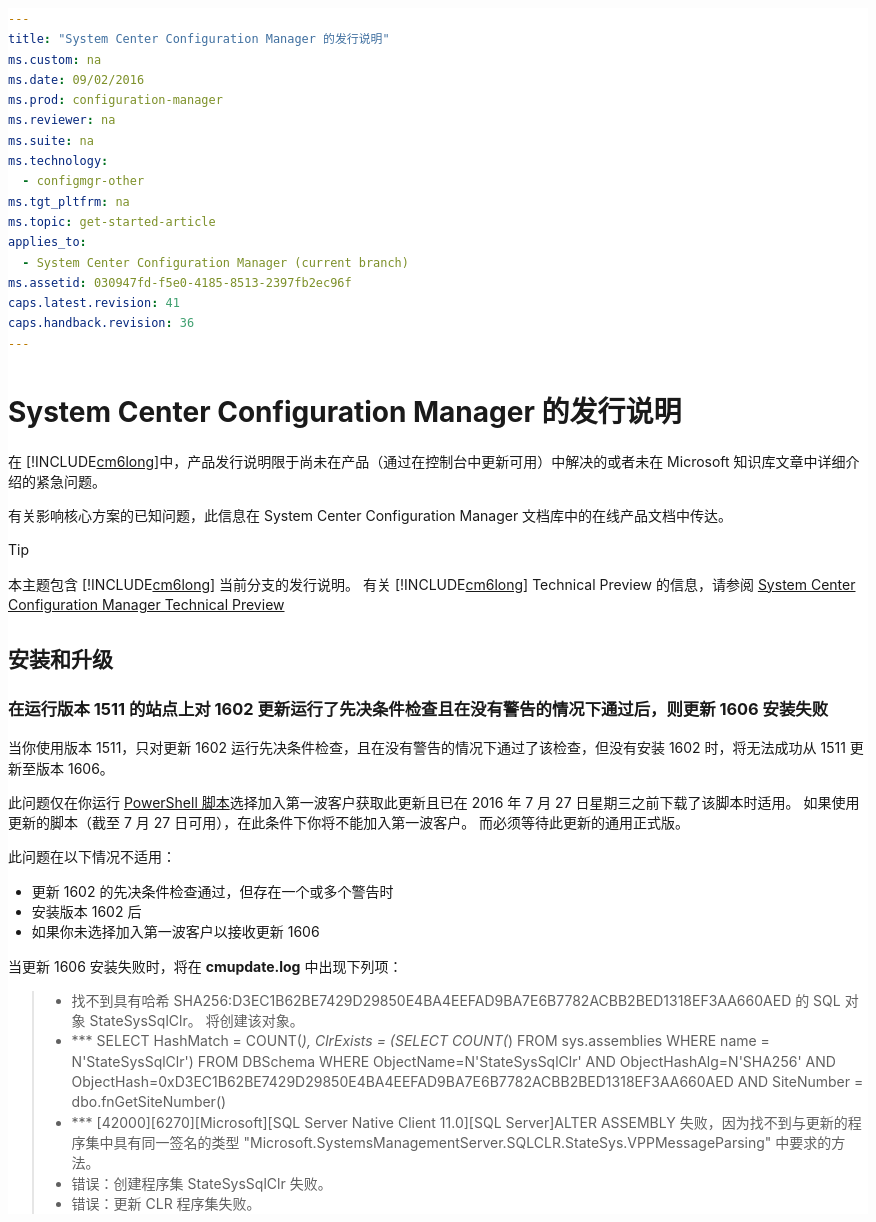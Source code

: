 ```yaml
---
title: "System Center Configuration Manager 的发行说明"
ms.custom: na
ms.date: 09/02/2016
ms.prod: configuration-manager
ms.reviewer: na
ms.suite: na
ms.technology: 
  - configmgr-other
ms.tgt_pltfrm: na
ms.topic: get-started-article
applies_to: 
  - System Center Configuration Manager (current branch)
ms.assetid: 030947fd-f5e0-4185-8513-2397fb2ec96f
caps.latest.revision: 41
caps.handback.revision: 36
---
```

# System Center Configuration Manager 的发行说明
在 [!INCLUDE[cm6long](../LocTest/includes/cm6long_md.md)]中，产品发行说明限于尚未在产品（通过在控制台中更新可用）中解决的或者未在 Microsoft 知识库文章中详细介绍的紧急问题。  
  
 有关影响核心方案的已知问题，此信息在 System Center Configuration Manager 文档库中的在线产品文档中传达。  
  
> [!TIP]  
>  本主题包含 [!INCLUDE[cm6long](../LocTest/includes/cm6long_md.md)] 当前分支的发行说明。 有关 [!INCLUDE[cm6long](../LocTest/includes/cm6long_md.md)] Technical Preview 的信息，请参阅 [System Center Configuration Manager Technical Preview](../LocTest/Technical-Preview-for-System-Center-Configuration-Manager.md)  
  
## 安装和升级  

### <a name="bkmk_1606install"></a> 在运行版本 1511 的站点上对 1602 更新运行了先决条件检查且在没有警告的情况下通过后，则更新 1606 安装失败
当你使用版本 1511，只对更新 1602 运行先决条件检查，且在没有警告的情况下通过了该检查，但没有安装 1602 时，将无法成功从 1511 更新至版本 1606。 

此问题仅在你运行 [PowerShell 脚本](https://gallery.technet.microsoft.com/ConfigMgr-1606-Enable-043a8c50)选择加入第一波客户获取此更新且已在 2016 年 7 月 27 日星期三之前下载了该脚本时适用。 如果使用更新的脚本（截至 7 月 27 日可用），在此条件下你将不能加入第一波客户。 而必须等待此更新的通用正式版。 

此问题在以下情况不适用：
 -  更新 1602 的先决条件检查通过，但存在一个或多个警告时
 - 安装版本 1602 后
 - 如果你未选择加入第一波客户以接收更新 1606
 
 当更新 1606 安装失败时，将在 **cmupdate.log** 中出现下列项： 
> - 找不到具有哈希 SHA256:D3EC1B62BE7429D29850E4BA4EEFAD9BA7E6B7782ACBB2BED1318EF3AA660AED 的 SQL 对象 StateSysSqlClr。 将创建该对象。 
>  -  ***  SELECT HashMatch = COUNT(*),         ClrExists = (SELECT COUNT(*) FROM sys.assemblies WHERE name = N'StateSysSqlClr')  FROM DBSchema  WHERE ObjectName=N'StateSysSqlClr' AND ObjectHashAlg=N'SHA256' AND ObjectHash=0xD3EC1B62BE7429D29850E4BA4EEFAD9BA7E6B7782ACBB2BED1318EF3AA660AED AND SiteNumber = dbo.fnGetSiteNumber() 
> -  *** [42000][6270][Microsoft][SQL Server Native Client 11.0][SQL Server]ALTER ASSEMBLY 失败，因为找不到与更新的程序集中具有同一签名的类型 "Microsoft.SystemsManagementServer.SQLCLR.StateSys.VPPMessageParsing" 中要求的方法。 
> -  错误：创建程序集 StateSysSqlClr 失败。
> -  错误：更新 CLR 程序集失败。
